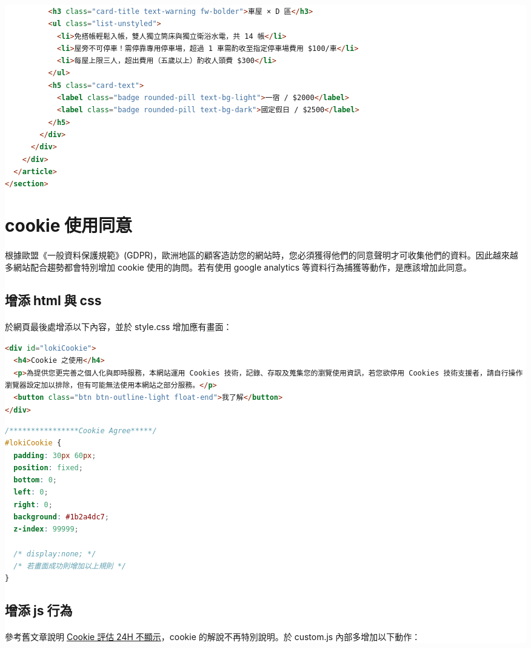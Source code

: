 ```html
          <h3 class="card-title text-warning fw-bolder">車屋 × D 區</h3>
          <ul class="list-unstyled">
            <li>免搭帳輕鬆入帳，雙人獨立筒床與獨立衛浴水電，共 14 帳</li>
            <li>屋旁不可停車！需停靠專用停車場，超過 1 車需酌收至指定停車場費用 $100/車</li>
            <li>每屋上限三人，超出費用（五歲以上）酌收人頭費 $300</li>
          </ul>
          <h5 class="card-text">
            <label class="badge rounded-pill text-bg-light">一宿 / $2000</label>
            <label class="badge rounded-pill text-bg-dark">國定假日 / $2500</label>
          </h5>
        </div>
      </div>
    </div>
  </article>
</section>
```

# cookie 使用同意
根據歐盟《一般資料保護規範》(GDPR)，歐洲地區的顧客造訪您的網站時，您必須獲得他們的同意聲明才可收集他們的資料。因此越來越多網站配合趨勢都會特別增加 cookie 使用的詢問。若有使用 google analytics 等資料行為捕獲等動作，是應該增加此同意。

## 增添 html 與 css
於網頁最後處增添以下內容，並於 style.css 增加應有畫面：

```html index.html
<div id="lokiCookie">
  <h4>Cookie 之使用</h4>
  <p>為提供您更完善之個人化與即時服務，本網站運用 Cookies 技術，記錄、存取及蒐集您的瀏覽使用資訊，若您欲停用 Cookies 技術支援者，請自行操作瀏覽器設定加以排除，但有可能無法使用本網站之部分服務。</p>
  <button class="btn btn-outline-light float-end">我了解</button>
</div>
```
```css style.css
/****************Cookie Agree*****/
#lokiCookie {
  padding: 30px 60px;
  position: fixed;
  bottom: 0;
  left: 0;
  right: 0;
  background: #1b2a4dc7;
  z-index: 99999;

  /* display:none; */
  /* 若畫面成功則增加以上規則 */
}
```

## 增添 js 行為
參考舊文章說明 [Cookie 評估 24H 不顯示](https://summer10920.github.io/2020/04-21/js-sampleclass-1/#Cookie-%E8%A9%95%E4%BC%B0-24H-%E4%B8%8D%E9%A1%AF%E7%A4%BA)，cookie 的解說不再特別說明。於 custom.js 內部多增加以下動作：
